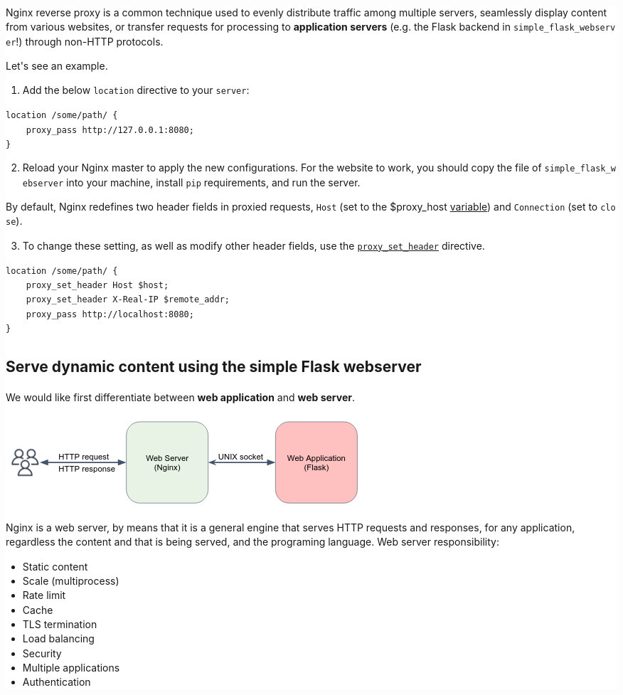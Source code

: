 Nginx reverse proxy is a common technique used to evenly distribute traffic among multiple servers, seamlessly display content from various websites, or transfer requests for processing to **application servers** (e.g. the Flask backend in `simple_flask_webserver`!) through non-HTTP protocols.

Let's see an example. 

1. Add the below `location` directive to your `server`:

```text
location /some/path/ {
    proxy_pass http://127.0.0.1:8080;
}
```

2. Reload your Nginx master to apply the new configurations. For the website to work, you should copy the file of `simple_flask_webserver` into your machine, install `pip` requirements, and run the server.  

By default, Nginx redefines two header fields in proxied requests, `Host` (set to the $proxy_host [variable](https://nginx.org/en/docs/http/ngx_http_core_module.html#variables)) and `Connection` (set to `close`).

3. To change these setting, as well as modify other header fields, use the [`proxy_set_header`](https://nginx.org/en/docs/http/ngx_http_proxy_module.html#proxy_set_header) directive.

```text
location /some/path/ {
    proxy_set_header Host $host;
    proxy_set_header X-Real-IP $remote_addr;
    proxy_pass http://localhost:8080;
}
```

## Serve dynamic content using the simple Flask webserver

We would like first differentiate between **web application** and **web server**.

![](../.img/webserver_webapp.png)

Nginx is a web server, by means that it is a general engine that serves HTTP requests and responses, for any application, regardless the content and that is being served, and the programing language. 
Web server responsibility: 

- Static content
- Scale (multiprocess)
- Rate limit
- Cache
- TLS termination
- Load balancing
- Security
- Multiple applications
- Authentication
